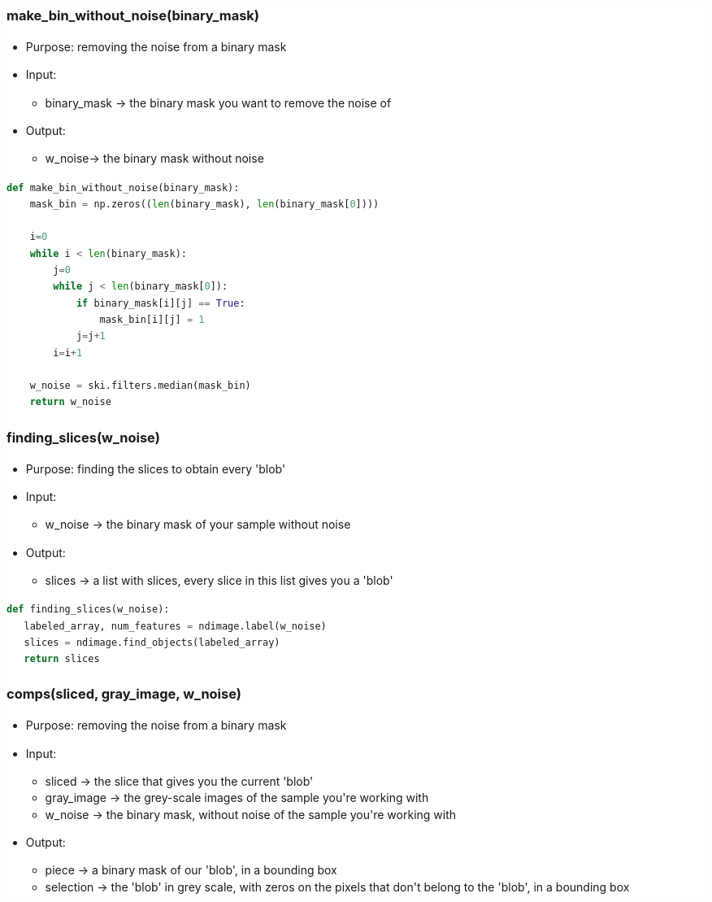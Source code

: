 
### make_bin_without_noise(binary_mask)
- Purpose: removing the noise from a binary mask

- Input:
    * binary_mask -> the binary mask you want to remove the noise of
- Output:
    * w_noise-> the binary mask without noise

```python
def make_bin_without_noise(binary_mask):
    mask_bin = np.zeros((len(binary_mask), len(binary_mask[0])))

    i=0
    while i < len(binary_mask):
        j=0
        while j < len(binary_mask[0]):
            if binary_mask[i][j] == True:
                mask_bin[i][j] = 1
            j=j+1
        i=i+1
    
    w_noise = ski.filters.median(mask_bin)
    return w_noise
```

### finding_slices(w_noise)
- Purpose: finding the slices to obtain every 'blob'

- Input:
    * w_noise -> the binary mask of your sample without noise
- Output:
    * slices -> a list with slices, every slice in this list gives you a 'blob'

 ```python
def finding_slices(w_noise):
    labeled_array, num_features = ndimage.label(w_noise)
    slices = ndimage.find_objects(labeled_array)
    return slices
```


### comps(sliced, gray_image, w_noise)
- Purpose: removing the noise from a binary mask

- Input:
    * sliced -> the slice that gives you the current 'blob'
    * gray_image -> the grey-scale images of the sample you're working with
    * w_noise -> the binary mask, without noise of the sample you're working with
- Output:
    * piece -> a binary mask of our 'blob', in a bounding box
    * selection -> the 'blob' in grey scale, with zeros on the pixels that don't belong to the 'blob', in a bounding box
